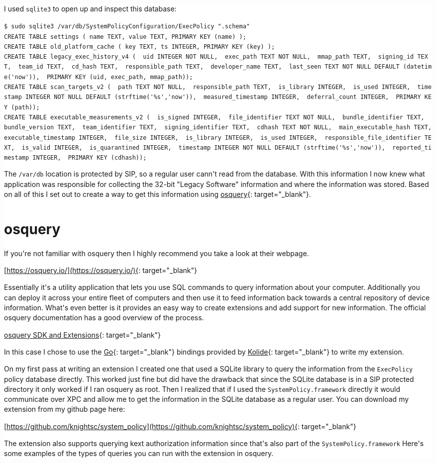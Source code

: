 I used `sqlite3` to open up and inspect this database:

```shell
$ sudo sqlite3 /var/db/SystemPolicyConfiguration/ExecPolicy ".schema"
CREATE TABLE settings ( name TEXT, value TEXT, PRIMARY KEY (name) );
CREATE TABLE old_platform_cache ( key TEXT, ts INTEGER, PRIMARY KEY (key) );
CREATE TABLE legacy_exec_history_v4 (  uid INTEGER NOT NULL,  exec_path TEXT NOT NULL,  mmap_path TEXT,  signing_id TEXT,  team_id TEXT,  cd_hash TEXT,  responsible_path TEXT,  developer_name TEXT,  last_seen TEXT NOT NULL DEFAULT (datetime('now')),  PRIMARY KEY (uid, exec_path, mmap_path));
CREATE TABLE scan_targets_v2 (  path TEXT NOT NULL,  responsible_path TEXT,  is_library INTEGER,  is_used INTEGER,  timestamp INTEGER NOT NULL DEFAULT (strftime('%s','now')),  measured_timestamp INTEGER,  deferral_count INTEGER,  PRIMARY KEY (path));
CREATE TABLE executable_measurements_v2 (  is_signed INTEGER,  file_identifier TEXT NOT NULL,  bundle_identifier TEXT,  bundle_version TEXT,  team_identifier TEXT,  signing_identifier TEXT,  cdhash TEXT NOT NULL,  main_executable_hash TEXT,  executable_timestamp INTEGER,  file_size INTEGER,  is_library INTEGER,  is_used INTEGER,  responsible_file_identifier TEXT,  is_valid INTEGER,  is_quarantined INTEGER,  timestamp INTEGER NOT NULL DEFAULT (strftime('%s','now')),  reported_timestamp INTEGER,  PRIMARY KEY (cdhash));
```

The `/var/db` location is protected by SIP, so a regular user cann't read from the database. With this information I now knew what application was responsible for collecting the 32-bit "Legacy Software" information and where the information was stored. Based on all of this I set out to create a way to get this information using [osquery](https://osquery.io/){: target="_blank"}.

# osquery

If you're not familiar with osquery then I highly recommend you take a look at their webpage.

[https://osquery.io/](https://osquery.io/){: target="_blank"}

Essentially it's a utility application that lets you use SQL commands to query information about your computer. Additionally you can deploy it across your entire fleet of computers and then use it to feed information back towards a central repository of device information. What's even better is it provides an easy way to create extensions and add support for new information. The official osquery documentation has a good overview of the process.

[osquery SDK and Extensions](https://osquery.readthedocs.io/en/stable/development/osquery-sdk/){: target="_blank"}

In this case I chose to use the [Go](https://github.com/kolide/osquery-go){: target="_blank"} bindings provided by [Kolide](https://kolide.com){: target="_blank"} to write my extension.

On my first pass at writing an extension I created one that used a SQLite library to query the information from the `ExecPolicy` policy database directly. This worked just fine but did have the drawback that since the SQLite database is in a SIP protected directory it only worked if I ran osquery as root. Then I realized that if I used the `SystemPolicy.framework` directly it would communicate over XPC and allow me to get the information in the SQLite database as a regular user. You can download my extension from my github page here:

[https://github.com/knightsc/system_policy](https://github.com/knightsc/system_policy){: target="_blank"}

The extension also supports querying kext authorization information since that's also part of the `SystemPolicy.framework` Here's some examples of the types of queries you can run with the extension in osquery.
